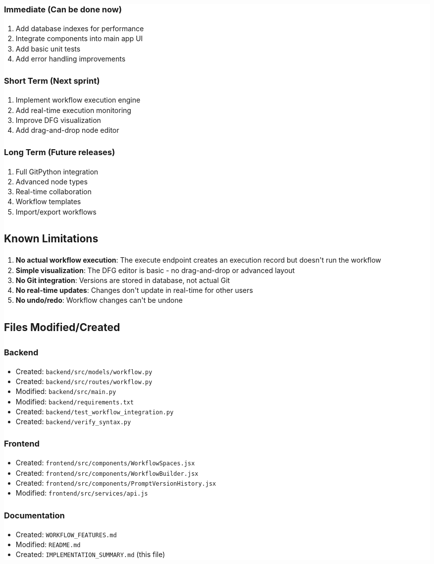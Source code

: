 ### Immediate (Can be done now)
1. Add database indexes for performance
2. Integrate components into main app UI
3. Add basic unit tests
4. Add error handling improvements

### Short Term (Next sprint)
1. Implement workflow execution engine
2. Add real-time execution monitoring
3. Improve DFG visualization
4. Add drag-and-drop node editor

### Long Term (Future releases)
1. Full GitPython integration
2. Advanced node types
3. Real-time collaboration
4. Workflow templates
5. Import/export workflows

## Known Limitations

1. **No actual workflow execution**: The execute endpoint creates an execution record but doesn't run the workflow
2. **Simple visualization**: The DFG editor is basic - no drag-and-drop or advanced layout
3. **No Git integration**: Versions are stored in database, not actual Git
4. **No real-time updates**: Changes don't update in real-time for other users
5. **No undo/redo**: Workflow changes can't be undone

## Files Modified/Created

### Backend
- Created: `backend/src/models/workflow.py`
- Created: `backend/src/routes/workflow.py`
- Modified: `backend/src/main.py`
- Modified: `backend/requirements.txt`
- Created: `backend/test_workflow_integration.py`
- Created: `backend/verify_syntax.py`

### Frontend
- Created: `frontend/src/components/WorkflowSpaces.jsx`
- Created: `frontend/src/components/WorkflowBuilder.jsx`
- Created: `frontend/src/components/PromptVersionHistory.jsx`
- Modified: `frontend/src/services/api.js`

### Documentation
- Created: `WORKFLOW_FEATURES.md`
- Modified: `README.md`
- Created: `IMPLEMENTATION_SUMMARY.md` (this file)
